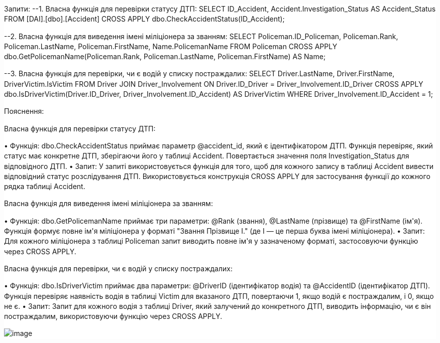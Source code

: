 Запити:
--1. Власна функція для перевірки статусу ДТП:
SELECT 
    ID_Accident, 
    Accident.Investigation_Status AS Accident_Status
FROM [DAI].[dbo].[Accident]
CROSS APPLY dbo.CheckAccidentStatus(ID_Accident);

--2. Власна функція для виведення імені міліціонера за званням:
SELECT 
    Policeman.ID_Policeman, 
    Policeman.Rank, 
    Policeman.LastName, 
    Policeman.FirstName,
    Name.PolicemanName
FROM Policeman
CROSS APPLY dbo.GetPolicemanName(Policeman.Rank, Policeman.LastName, Policeman.FirstName) AS Name;

--3. Власна функція для перевірки, чи є водій у списку постраждалих:
SELECT 
    Driver.LastName,
    Driver.FirstName,
    DriverVictim.IsVictim
FROM Driver
JOIN Driver_Involvement ON Driver.ID_Driver = Driver_Involvement.ID_Driver
CROSS APPLY dbo.IsDriverVictim(Driver.ID_Driver, Driver_Involvement.ID_Accident) AS DriverVictim
WHERE Driver_Involvement.ID_Accident = 1;

Пояснення:

Власна функція для перевірки статусу ДТП:

•	Функція: dbo.CheckAccidentStatus приймає параметр @accident_id, який є ідентифікатором ДТП. Функція перевіряє, який статус має конкретне ДТП, зберігаючи його у таблиці Accident. Повертається значення поля Investigation_Status для відповідного ДТП.
•	Запит: У запиті використовується функція для того, щоб для кожного запису в таблиці Accident вивести відповідний статус розслідування ДТП. Використовується конструкція CROSS APPLY для застосування функції до кожного рядка таблиці Accident.

Власна функція для виведення імені міліціонера за званням:

•	Функція: dbo.GetPolicemanName приймає три параметри: @Rank (звання), @LastName (прізвище) та @FirstName (ім'я). Функція формує повне ім'я міліціонера у форматі "Звання Прізвище І." (де І — це перша буква імені міліціонера).
•	Запит: Для кожного міліціонера з таблиці Policeman запит виводить повне ім'я у зазначеному форматі, застосовуючи функцію через CROSS APPLY.

Власна функція для перевірки, чи є водій у списку постраждалих:

•	Функція: dbo.IsDriverVictim приймає два параметри: @DriverID (ідентифікатор водія) та @AccidentID (ідентифікатор ДТП). Функція перевіряє наявність водія в таблиці Victim для вказаного ДТП, повертаючи 1, якщо водій є постраждалим, і 0, якщо не є.
•	Запит: Запит для кожного водія з таблиці Driver, який залучений до конкретного ДТП, виводить інформацію, чи є він постраждалим, використовуючи функцію через CROSS APPLY.

![image](https://github.com/user-attachments/assets/68154241-7e69-42a4-9591-46c248363010)
